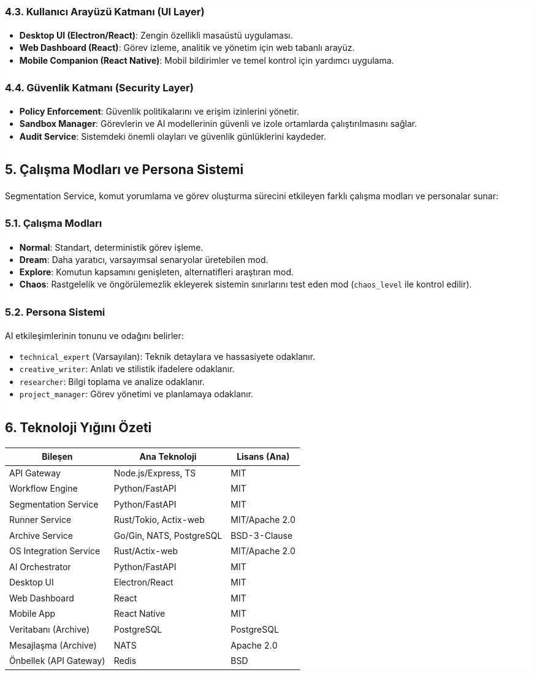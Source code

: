### 4.3. Kullanıcı Arayüzü Katmanı (UI Layer)

-   **Desktop UI (Electron/React)**: Zengin özellikli masaüstü uygulaması.
-   **Web Dashboard (React)**: Görev izleme, analitik ve yönetim için web tabanlı arayüz.
-   **Mobile Companion (React Native)**: Mobil bildirimler ve temel kontrol için yardımcı uygulama.

### 4.4. Güvenlik Katmanı (Security Layer)

-   **Policy Enforcement**: Güvenlik politikalarını ve erişim izinlerini yönetir.
-   **Sandbox Manager**: Görevlerin ve AI modellerinin güvenli ve izole ortamlarda çalıştırılmasını sağlar.
-   **Audit Service**: Sistemdeki önemli olayları ve güvenlik günlüklerini kaydeder.

## 5. Çalışma Modları ve Persona Sistemi

Segmentation Service, komut yorumlama ve görev oluşturma sürecini etkileyen farklı çalışma modları ve personalar sunar:

### 5.1. Çalışma Modları
-   **Normal**: Standart, deterministik görev işleme.
-   **Dream**: Daha yaratıcı, varsayımsal senaryolar üretebilen mod.
-   **Explore**: Komutun kapsamını genişleten, alternatifleri araştıran mod.
-   **Chaos**: Rastgelelik ve öngörülemezlik ekleyerek sistemin sınırlarını test eden mod (`chaos_level` ile kontrol edilir).

### 5.2. Persona Sistemi
AI etkileşimlerinin tonunu ve odağını belirler:
-   `technical_expert` (Varsayılan): Teknik detaylara ve hassasiyete odaklanır.
-   `creative_writer`: Anlatı ve stilistik ifadelere odaklanır.
-   `researcher`: Bilgi toplama ve analize odaklanır.
-   `project_manager`: Görev yönetimi ve planlamaya odaklanır.

## 6. Teknoloji Yığını Özeti

| Bileşen                | Ana Teknoloji           | Lisans (Ana)     |
| ----------------------- | ----------------------- | ---------------- |
| API Gateway             | Node.js/Express, TS     | MIT              |
| Workflow Engine         | Python/FastAPI          | MIT              |
| Segmentation Service    | Python/FastAPI          | MIT              |
| Runner Service          | Rust/Tokio, Actix-web   | MIT/Apache 2.0   |
| Archive Service         | Go/Gin, NATS, PostgreSQL| BSD-3-Clause     |
| OS Integration Service  | Rust/Actix-web          | MIT/Apache 2.0   |
| AI Orchestrator         | Python/FastAPI          | MIT              |
| Desktop UI              | Electron/React          | MIT              |
| Web Dashboard           | React                   | MIT              |
| Mobile App              | React Native            | MIT              |
| Veritabanı (Archive)    | PostgreSQL              | PostgreSQL       |
| Mesajlaşma (Archive)    | NATS                    | Apache 2.0       |
| Önbellek (API Gateway)  | Redis                   | BSD              |

